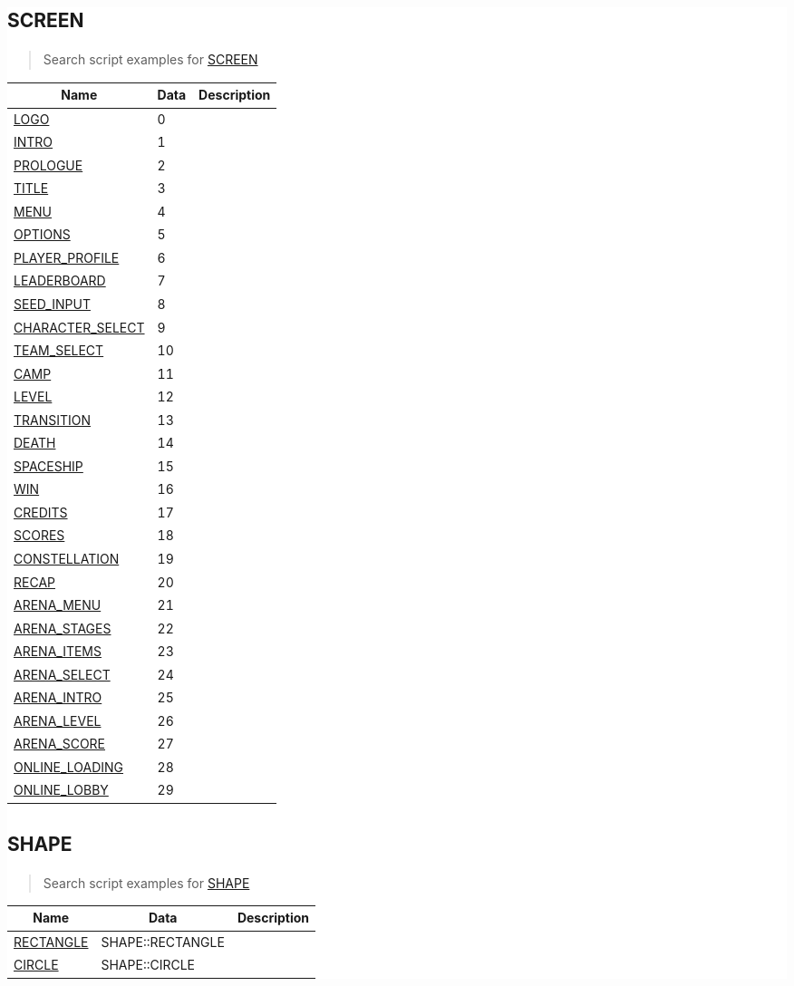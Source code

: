 ## SCREEN


> Search script examples for [SCREEN](https://github.com/spelunky-fyi/overlunky/search?l=Lua&q=SCREEN)



Name | Data | Description
---- | ---- | -----------
[LOGO](https://github.com/spelunky-fyi/overlunky/search?l=Lua&q=SCREEN.LOGO) | 0 | 
[INTRO](https://github.com/spelunky-fyi/overlunky/search?l=Lua&q=SCREEN.INTRO) | 1 | 
[PROLOGUE](https://github.com/spelunky-fyi/overlunky/search?l=Lua&q=SCREEN.PROLOGUE) | 2 | 
[TITLE](https://github.com/spelunky-fyi/overlunky/search?l=Lua&q=SCREEN.TITLE) | 3 | 
[MENU](https://github.com/spelunky-fyi/overlunky/search?l=Lua&q=SCREEN.MENU) | 4 | 
[OPTIONS](https://github.com/spelunky-fyi/overlunky/search?l=Lua&q=SCREEN.OPTIONS) | 5 | 
[PLAYER_PROFILE](https://github.com/spelunky-fyi/overlunky/search?l=Lua&q=SCREEN.PLAYER_PROFILE) | 6 | 
[LEADERBOARD](https://github.com/spelunky-fyi/overlunky/search?l=Lua&q=SCREEN.LEADERBOARD) | 7 | 
[SEED_INPUT](https://github.com/spelunky-fyi/overlunky/search?l=Lua&q=SCREEN.SEED_INPUT) | 8 | 
[CHARACTER_SELECT](https://github.com/spelunky-fyi/overlunky/search?l=Lua&q=SCREEN.CHARACTER_SELECT) | 9 | 
[TEAM_SELECT](https://github.com/spelunky-fyi/overlunky/search?l=Lua&q=SCREEN.TEAM_SELECT) | 10 | 
[CAMP](https://github.com/spelunky-fyi/overlunky/search?l=Lua&q=SCREEN.CAMP) | 11 | 
[LEVEL](https://github.com/spelunky-fyi/overlunky/search?l=Lua&q=SCREEN.LEVEL) | 12 | 
[TRANSITION](https://github.com/spelunky-fyi/overlunky/search?l=Lua&q=SCREEN.TRANSITION) | 13 | 
[DEATH](https://github.com/spelunky-fyi/overlunky/search?l=Lua&q=SCREEN.DEATH) | 14 | 
[SPACESHIP](https://github.com/spelunky-fyi/overlunky/search?l=Lua&q=SCREEN.SPACESHIP) | 15 | 
[WIN](https://github.com/spelunky-fyi/overlunky/search?l=Lua&q=SCREEN.WIN) | 16 | 
[CREDITS](https://github.com/spelunky-fyi/overlunky/search?l=Lua&q=SCREEN.CREDITS) | 17 | 
[SCORES](https://github.com/spelunky-fyi/overlunky/search?l=Lua&q=SCREEN.SCORES) | 18 | 
[CONSTELLATION](https://github.com/spelunky-fyi/overlunky/search?l=Lua&q=SCREEN.CONSTELLATION) | 19 | 
[RECAP](https://github.com/spelunky-fyi/overlunky/search?l=Lua&q=SCREEN.RECAP) | 20 | 
[ARENA_MENU](https://github.com/spelunky-fyi/overlunky/search?l=Lua&q=SCREEN.ARENA_MENU) | 21 | 
[ARENA_STAGES](https://github.com/spelunky-fyi/overlunky/search?l=Lua&q=SCREEN.ARENA_STAGES) | 22 | 
[ARENA_ITEMS](https://github.com/spelunky-fyi/overlunky/search?l=Lua&q=SCREEN.ARENA_ITEMS) | 23 | 
[ARENA_SELECT](https://github.com/spelunky-fyi/overlunky/search?l=Lua&q=SCREEN.ARENA_SELECT) | 24 | 
[ARENA_INTRO](https://github.com/spelunky-fyi/overlunky/search?l=Lua&q=SCREEN.ARENA_INTRO) | 25 | 
[ARENA_LEVEL](https://github.com/spelunky-fyi/overlunky/search?l=Lua&q=SCREEN.ARENA_LEVEL) | 26 | 
[ARENA_SCORE](https://github.com/spelunky-fyi/overlunky/search?l=Lua&q=SCREEN.ARENA_SCORE) | 27 | 
[ONLINE_LOADING](https://github.com/spelunky-fyi/overlunky/search?l=Lua&q=SCREEN.ONLINE_LOADING) | 28 | 
[ONLINE_LOBBY](https://github.com/spelunky-fyi/overlunky/search?l=Lua&q=SCREEN.ONLINE_LOBBY) | 29 | 

## SHAPE


> Search script examples for [SHAPE](https://github.com/spelunky-fyi/overlunky/search?l=Lua&q=SHAPE)



Name | Data | Description
---- | ---- | -----------
[RECTANGLE](https://github.com/spelunky-fyi/overlunky/search?l=Lua&q=SHAPE.RECTANGLE) | SHAPE::RECTANGLE | 
[CIRCLE](https://github.com/spelunky-fyi/overlunky/search?l=Lua&q=SHAPE.CIRCLE) | SHAPE::CIRCLE | 
